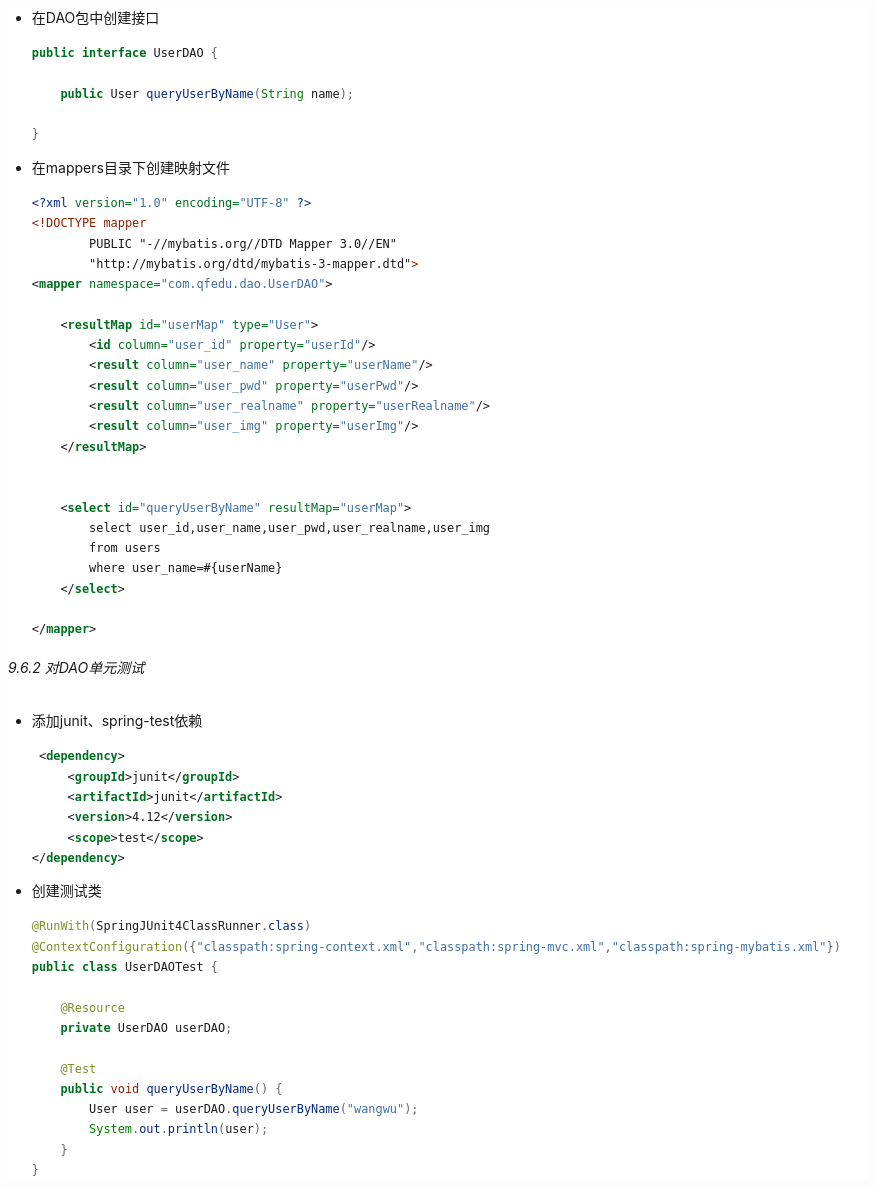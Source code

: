 - 在DAO包中创建接口

  ```java
  public interface UserDAO {
      
      public User queryUserByName(String name);
      
  }
  ```

- 在mappers目录下创建映射文件

  ```xml
  <?xml version="1.0" encoding="UTF-8" ?>
  <!DOCTYPE mapper
          PUBLIC "-//mybatis.org//DTD Mapper 3.0//EN"
          "http://mybatis.org/dtd/mybatis-3-mapper.dtd">
  <mapper namespace="com.qfedu.dao.UserDAO">
  
      <resultMap id="userMap" type="User">
          <id column="user_id" property="userId"/>
          <result column="user_name" property="userName"/>
          <result column="user_pwd" property="userPwd"/>
          <result column="user_realname" property="userRealname"/>
          <result column="user_img" property="userImg"/>
      </resultMap>
  
  
      <select id="queryUserByName" resultMap="userMap">
          select user_id,user_name,user_pwd,user_realname,user_img
          from users
          where user_name=#{userName}
      </select>
  
  </mapper>
  ```

###### 9.6.2 对DAO单元测试

- 添加junit、spring-test依赖

  ```xml
   <dependency>
       <groupId>junit</groupId>
       <artifactId>junit</artifactId>
       <version>4.12</version>
       <scope>test</scope>
  </dependency>
  ```

- 创建测试类

  ```java
  @RunWith(SpringJUnit4ClassRunner.class)
  @ContextConfiguration({"classpath:spring-context.xml","classpath:spring-mvc.xml","classpath:spring-mybatis.xml"})
  public class UserDAOTest {
  
      @Resource
      private UserDAO userDAO;
  
      @Test
      public void queryUserByName() {
          User user = userDAO.queryUserByName("wangwu");
          System.out.println(user);
      }
  }
  ```
